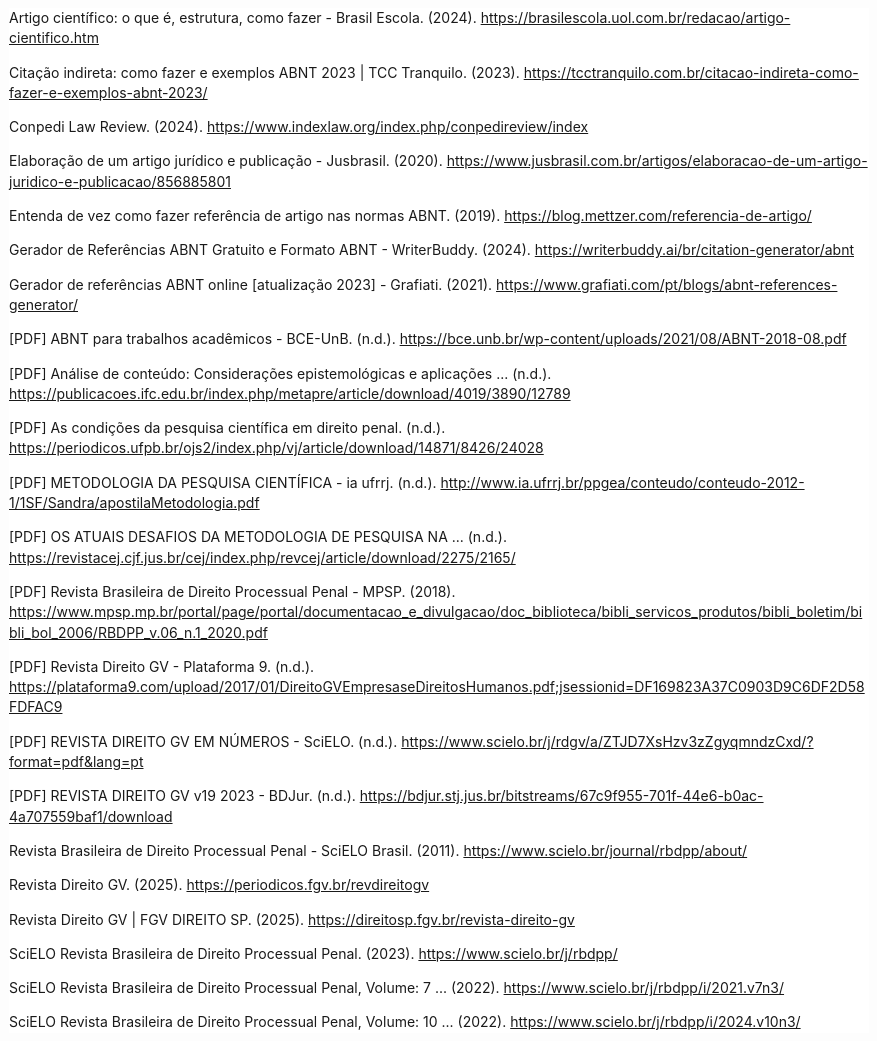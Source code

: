 Artigo científico: o que é, estrutura, como fazer - Brasil Escola. (2024). https://brasilescola.uol.com.br/redacao/artigo-cientifico.htm

Citação indireta: como fazer e exemplos ABNT 2023 | TCC Tranquilo. (2023). https://tcctranquilo.com.br/citacao-indireta-como-fazer-e-exemplos-abnt-2023/

Conpedi Law Review. (2024). https://www.indexlaw.org/index.php/conpedireview/index

Elaboração de um artigo jurídico e publicação - Jusbrasil. (2020). https://www.jusbrasil.com.br/artigos/elaboracao-de-um-artigo-juridico-e-publicacao/856885801

Entenda de vez como fazer referência de artigo nas normas ABNT. (2019). https://blog.mettzer.com/referencia-de-artigo/

Gerador de Referências ABNT Gratuito e Formato ABNT - WriterBuddy. (2024). https://writerbuddy.ai/br/citation-generator/abnt

Gerador de referências ABNT online [atualização 2023] - Grafiati. (2021). https://www.grafiati.com/pt/blogs/abnt-references-generator/

[PDF] ABNT para trabalhos acadêmicos - BCE-UnB. (n.d.). https://bce.unb.br/wp-content/uploads/2021/08/ABNT-2018-08.pdf

[PDF] Análise de conteúdo: Considerações epistemológicas e aplicações ... (n.d.). https://publicacoes.ifc.edu.br/index.php/metapre/article/download/4019/3890/12789

[PDF] As condições da pesquisa científica em direito penal. (n.d.). https://periodicos.ufpb.br/ojs2/index.php/vj/article/download/14871/8426/24028

[PDF] METODOLOGIA DA PESQUISA CIENTÍFICA - ia ufrrj. (n.d.). http://www.ia.ufrrj.br/ppgea/conteudo/conteudo-2012-1/1SF/Sandra/apostilaMetodologia.pdf

[PDF] OS ATUAIS DESAFIOS DA METODOLOGIA DE PESQUISA NA ... (n.d.). https://revistacej.cjf.jus.br/cej/index.php/revcej/article/download/2275/2165/

[PDF] Revista Brasileira de Direito Processual Penal - MPSP. (2018). https://www.mpsp.mp.br/portal/page/portal/documentacao_e_divulgacao/doc_biblioteca/bibli_servicos_produtos/bibli_boletim/bibli_bol_2006/RBDPP_v.06_n.1_2020.pdf

[PDF] Revista Direito GV - Plataforma 9. (n.d.). https://plataforma9.com/upload/2017/01/DireitoGVEmpresaseDireitosHumanos.pdf;jsessionid=DF169823A37C0903D9C6DF2D58FDFAC9

[PDF] REVISTA DIREITO GV EM NÚMEROS - SciELO. (n.d.). https://www.scielo.br/j/rdgv/a/ZTJD7XsHzv3zZgyqmndzCxd/?format=pdf&lang=pt

[PDF] REVISTA DIREITO GV v19 2023 - BDJur. (n.d.). https://bdjur.stj.jus.br/bitstreams/67c9f955-701f-44e6-b0ac-4a707559baf1/download

Revista Brasileira de Direito Processual Penal - SciELO Brasil. (2011). https://www.scielo.br/journal/rbdpp/about/

Revista Direito GV. (2025). https://periodicos.fgv.br/revdireitogv

Revista Direito GV | FGV DIREITO SP. (2025). https://direitosp.fgv.br/revista-direito-gv

SciELO Revista Brasileira de Direito Processual Penal. (2023). https://www.scielo.br/j/rbdpp/

SciELO Revista Brasileira de Direito Processual Penal, Volume: 7 ... (2022). https://www.scielo.br/j/rbdpp/i/2021.v7n3/

SciELO Revista Brasileira de Direito Processual Penal, Volume: 10 ... (2022). https://www.scielo.br/j/rbdpp/i/2024.v10n3/
